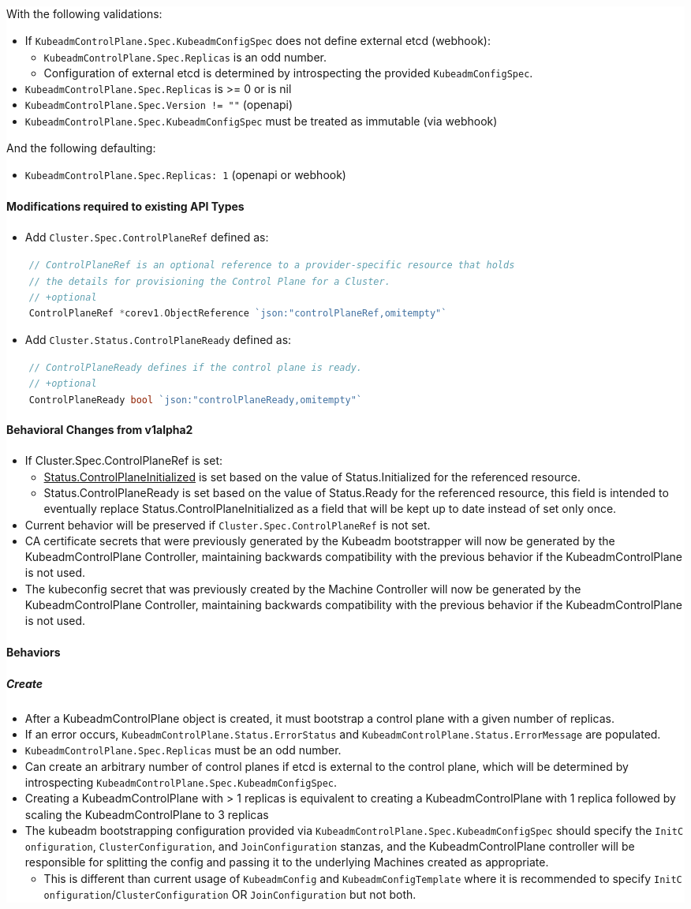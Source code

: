 With the following validations:

- If `KubeadmControlPlane.Spec.KubeadmConfigSpec` does not define external etcd (webhook):
  - `KubeadmControlPlane.Spec.Replicas` is an odd number.
  - Configuration of external etcd is determined by introspecting the provided `KubeadmConfigSpec`.
- `KubeadmControlPlane.Spec.Replicas` is >= 0 or is nil
- `KubeadmControlPlane.Spec.Version != ""` (openapi)
- `KubeadmControlPlane.Spec.KubeadmConfigSpec` must be treated as immutable (via webhook)

And the following defaulting:

- `KubeadmControlPlane.Spec.Replicas: 1` (openapi or webhook)

#### Modifications required to existing API Types

- Add `Cluster.Spec.ControlPlaneRef` defined as:

```go
    // ControlPlaneRef is an optional reference to a provider-specific resource that holds
    // the details for provisioning the Control Plane for a Cluster.
    // +optional
    ControlPlaneRef *corev1.ObjectReference `json:"controlPlaneRef,omitempty"`
```

- Add `Cluster.Status.ControlPlaneReady` defined as:

```go
    // ControlPlaneReady defines if the control plane is ready.
    // +optional
    ControlPlaneReady bool `json:"controlPlaneReady,omitempty"`
```

#### Behavioral Changes from v1alpha2

- If Cluster.Spec.ControlPlaneRef is set:
  - [Status.ControlPlaneInitialized](https://github.com/kubernetes-sigs/cluster-api/issues/1243) is set based on the value of Status.Initialized for the referenced resource.
  - Status.ControlPlaneReady is set based on the value of Status.Ready for the referenced resource, this field is intended to eventually replace Status.ControlPlaneInitialized as a field that will be kept up to date instead of set only once.
- Current behavior will be preserved if `Cluster.Spec.ControlPlaneRef` is not set.
- CA certificate secrets that were previously generated by the Kubeadm bootstrapper will now be generated by the KubeadmControlPlane Controller, maintaining backwards compatibility with the previous behavior if the KubeadmControlPlane is not used.
- The kubeconfig secret that was previously created by the Machine Controller will now be generated by the KubeadmControlPlane Controller, maintaining backwards compatibility with the previous behavior if the KubeadmControlPlane is not used.

#### Behaviors

##### Create

- After a KubeadmControlPlane object is created, it must bootstrap a control plane with a given number of replicas.
- If an error occurs, `KubeadmControlPlane.Status.ErrorStatus` and `KubeadmControlPlane.Status.ErrorMessage` are populated.
- `KubeadmControlPlane.Spec.Replicas` must be an odd number.
- Can create an arbitrary number of control planes if etcd is external to the control plane, which will be determined by introspecting `KubeadmControlPlane.Spec.KubeadmConfigSpec`.
- Creating a KubeadmControlPlane with > 1 replicas is equivalent to creating a KubeadmControlPlane with 1 replica followed by scaling the KubeadmControlPlane to 3 replicas
- The kubeadm bootstrapping configuration provided via `KubeadmControlPlane.Spec.KubeadmConfigSpec` should specify the `InitConfiguration`, `ClusterConfiguration`, and `JoinConfiguration` stanzas, and the KubeadmControlPlane controller will be responsible for splitting the config and passing it to the underlying Machines created as appropriate.
  - This is different than current usage of `KubeadmConfig` and `KubeadmConfigTemplate` where it is recommended to specify `InitConfiguration`/`ClusterConfiguration` OR `JoinConfiguration` but not both.